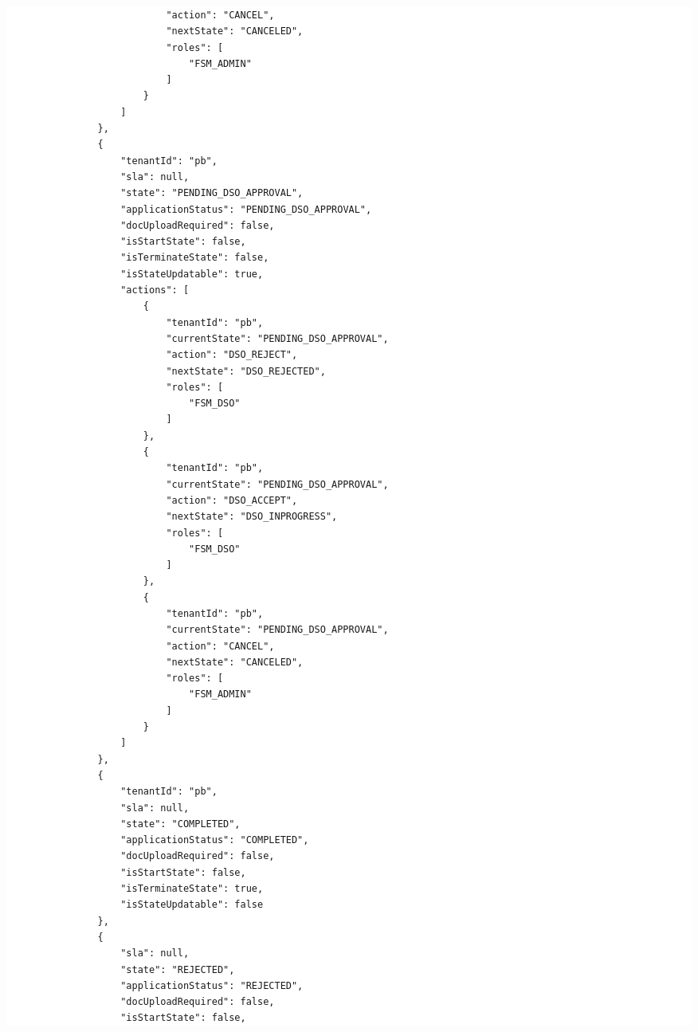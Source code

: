 ```
                            "action": "CANCEL",
                            "nextState": "CANCELED",
                            "roles": [
                                "FSM_ADMIN"
                            ]
                        }
                    ]
                },
                {
                    "tenantId": "pb",
                    "sla": null,
                    "state": "PENDING_DSO_APPROVAL",
                    "applicationStatus": "PENDING_DSO_APPROVAL",
                    "docUploadRequired": false,
                    "isStartState": false,
                    "isTerminateState": false,
                    "isStateUpdatable": true,
                    "actions": [
                        {
                            "tenantId": "pb",
                            "currentState": "PENDING_DSO_APPROVAL",
                            "action": "DSO_REJECT",
                            "nextState": "DSO_REJECTED",
                            "roles": [
                                "FSM_DSO"
                            ]
                        },
                        {
                            "tenantId": "pb",
                            "currentState": "PENDING_DSO_APPROVAL",
                            "action": "DSO_ACCEPT",
                            "nextState": "DSO_INPROGRESS",
                            "roles": [
                                "FSM_DSO"
                            ]
                        },
                        {
                            "tenantId": "pb",
                            "currentState": "PENDING_DSO_APPROVAL",
                            "action": "CANCEL",
                            "nextState": "CANCELED",
                            "roles": [
                                "FSM_ADMIN"
                            ]
                        }
                    ]
                },
                {
                    "tenantId": "pb",
                    "sla": null,
                    "state": "COMPLETED",
                    "applicationStatus": "COMPLETED",
                    "docUploadRequired": false,
                    "isStartState": false,
                    "isTerminateState": true,
                    "isStateUpdatable": false
                },
                {
                    "sla": null,
                    "state": "REJECTED",
                    "applicationStatus": "REJECTED",
                    "docUploadRequired": false,
                    "isStartState": false,
```